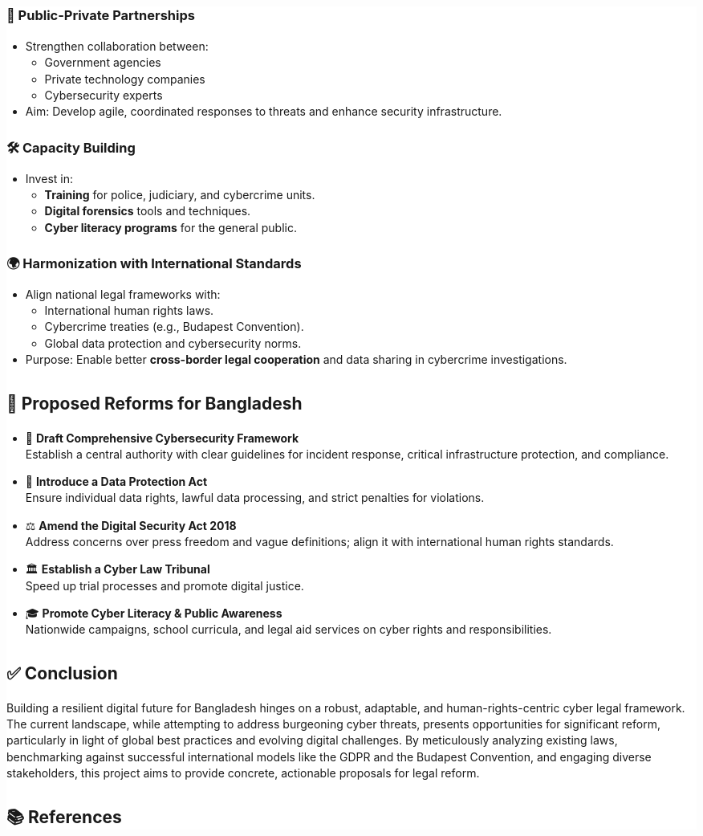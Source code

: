 ### 🤝 Public-Private Partnerships
- Strengthen collaboration between:
  - Government agencies
  - Private technology companies
  - Cybersecurity experts
- Aim: Develop agile, coordinated responses to threats and enhance security infrastructure.

### 🛠️ Capacity Building
- Invest in:
  - **Training** for police, judiciary, and cybercrime units.
  - **Digital forensics** tools and techniques.
  - **Cyber literacy programs** for the general public.

### 🌍 Harmonization with International Standards
- Align national legal frameworks with:
  - International human rights laws.
  - Cybercrime treaties (e.g., Budapest Convention).
  - Global data protection and cybersecurity norms.
- Purpose: Enable better **cross-border legal cooperation** and data sharing in cybercrime investigations.

## 📌 Proposed Reforms for Bangladesh

- 📘 **Draft Comprehensive Cybersecurity Framework**  
  Establish a central authority with clear guidelines for incident response, critical infrastructure protection, and compliance.

- 🔐 **Introduce a Data Protection Act**  
  Ensure individual data rights, lawful data processing, and strict penalties for violations.

- ⚖️ **Amend the Digital Security Act 2018**  
  Address concerns over press freedom and vague definitions; align it with international human rights standards.

- 🏛️ **Establish a Cyber Law Tribunal**  
  Speed up trial processes and promote digital justice.

- 🎓 **Promote Cyber Literacy & Public Awareness**  
  Nationwide campaigns, school curricula, and legal aid services on cyber rights and responsibilities.

## ✅ Conclusion

Building a resilient digital future for Bangladesh hinges on a robust, adaptable, and human-rights-centric cyber legal framework. The current landscape, while attempting to address burgeoning cyber threats, presents opportunities for significant reform, particularly in light of global best practices and evolving digital challenges. By meticulously analyzing existing laws, benchmarking against successful international models like the GDPR and the Budapest Convention, and engaging diverse stakeholders, this project aims to provide concrete, actionable proposals for legal reform.

## 📚 References
